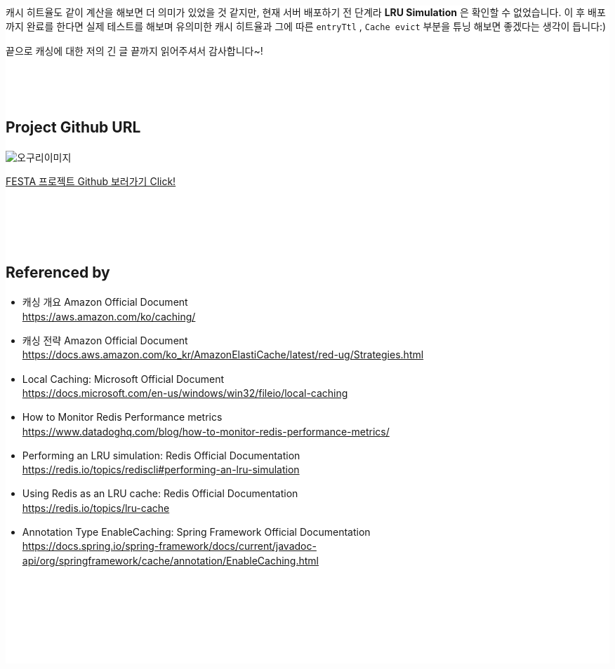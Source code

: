 캐시 히트율도 같이 계산을 해보면 더 의미가 있었을 것 같지만, 현재 서버 배포하기 전 단계라 **LRU Simulation** 은 확인할 수 없었습니다.
이 후 배포까지 완료를 한다면 실제 테스트를 해보며 유의미한 캐시 히트율과 그에 따른 `entryTtl` , `Cache evict` 부분을 튜닝 해보면 좋겠다는 생각이 듭니다:)

끝으로 캐싱에 대한 저의 긴 글 끝까지 읽어주셔서 감사합니다~!

<br>
<br>

## Project Github URL 

![오구리이미지](https://user-images.githubusercontent.com/58355531/99896015-085c0480-2cd0-11eb-998d-8b8faeb43e17.gif)

[FESTA 프로젝트 Github 보러가기 Click!](https://github.com/f-lab-edu/event-recommender-festa)

<br>
<br>
<br>


## Referenced by

- 캐싱 개요 Amazon Official Document      
  <https://aws.amazon.com/ko/caching/>      
  
- 캐싱 전략 Amazon Official Document     
  <https://docs.aws.amazon.com/ko_kr/AmazonElastiCache/latest/red-ug/Strategies.html>     

- Local Caching: Microsoft Official Document      
  <https://docs.microsoft.com/en-us/windows/win32/fileio/local-caching>     
  
- How to Monitor Redis Performance metrics      
  <https://www.datadoghq.com/blog/how-to-monitor-redis-performance-metrics/>       
  
- Performing an LRU simulation: Redis Official Documentation         
  <https://redis.io/topics/rediscli#performing-an-lru-simulation>
  
- Using Redis as an LRU cache: Redis Official Documentation      
  <https://redis.io/topics/lru-cache>
  
- Annotation Type EnableCaching: Spring Framework Official Documentation      
  <https://docs.spring.io/spring-framework/docs/current/javadoc-api/org/springframework/cache/annotation/EnableCaching.html>
  
<br>
<br>
<br>
<br>
<br>
<br>

